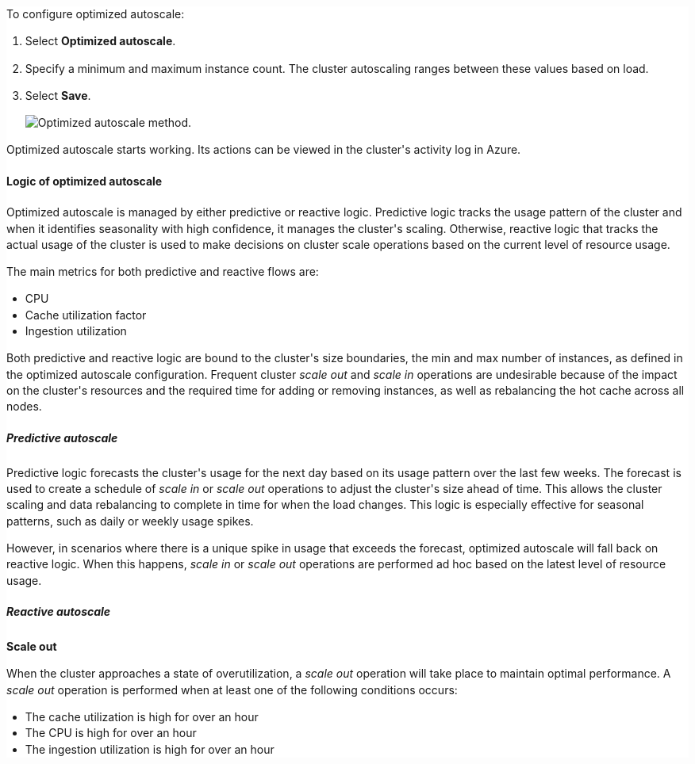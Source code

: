 To configure optimized autoscale:

1. Select **Optimized autoscale**.

1. Specify a minimum and maximum instance count. The cluster autoscaling ranges between these values based on load.
1. Select **Save**.

   ![Optimized autoscale method.](media/manage-cluster-horizontal-scaling/optimized-autoscale-method.png)

Optimized autoscale starts working. Its actions can be viewed in the cluster's activity log in Azure.

#### Logic of optimized autoscale

Optimized autoscale is managed by either predictive or reactive logic.
Predictive logic tracks the usage pattern of the cluster and when it identifies seasonality with high confidence, it manages the cluster's scaling.
Otherwise, reactive logic that tracks the actual usage of the cluster is used to make decisions on cluster scale operations based on the current level of resource usage.

The main metrics for both predictive and reactive flows are:

* CPU
* Cache utilization factor
* Ingestion utilization

Both predictive and reactive logic are bound to the cluster's size boundaries, the min and max number of instances, as defined in the optimized autoscale configuration.
Frequent cluster *scale out* and *scale in* operations are undesirable because of the impact on the cluster's resources and the required time for adding or removing instances, as well as rebalancing the hot cache across all nodes.

##### Predictive autoscale

Predictive logic forecasts the cluster's usage for the next day based on its usage pattern over the last few weeks. The forecast is used to create a schedule of *scale in* or *scale out* operations to adjust the cluster's size ahead of time. This allows the cluster scaling and data rebalancing to complete in time for when the load changes. This logic is especially effective for seasonal patterns, such as daily or weekly usage spikes.

However, in scenarios where there is a unique spike in usage that exceeds the forecast, optimized autoscale will fall back on reactive logic. When this happens, *scale in* or *scale out* operations are performed ad hoc based on the latest level of resource usage.

##### Reactive autoscale

**Scale out**

When the cluster approaches a state of overutilization, a *scale out* operation will take place to maintain optimal performance. A *scale out* operation is performed when at least one of the following conditions occurs:

* The cache utilization is high for over an hour
* The CPU is high for over an hour
* The ingestion utilization is high for over an hour
